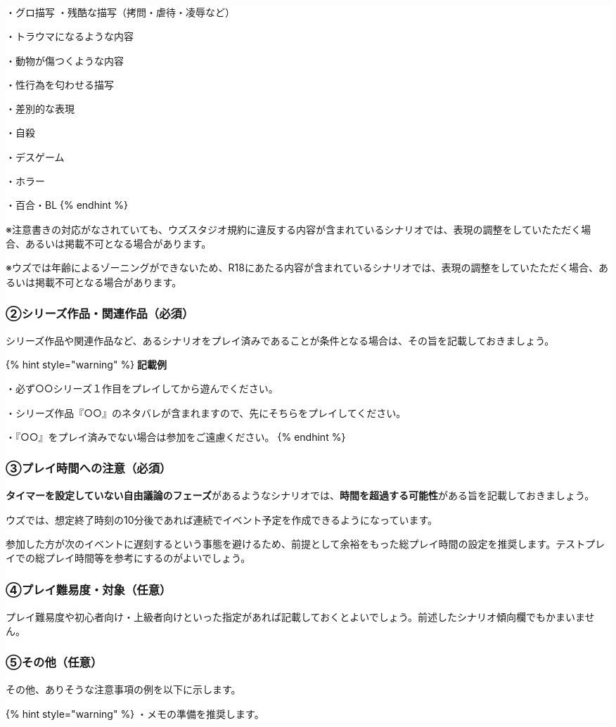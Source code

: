 ・グロ描写 ・残酷な描写（拷問・虐待・凌辱など）&#x20;

・トラウマになるような内容&#x20;

・動物が傷つくような内容&#x20;

・性行為を匂わせる描写&#x20;

・差別的な表現

・自殺&#x20;

・デスゲーム&#x20;

・ホラー&#x20;

・百合・BL
{% endhint %}

※注意書きの対応がなされていても、ウズスタジオ規約に違反する内容が含まれているシナリオでは、表現の調整をしていたただく場合、あるいは掲載不可となる場合があります。

※ウズでは年齢によるゾーニングができないため、R18にあたる内容が含まれているシナリオでは、表現の調整をしていたただく場合、あるいは掲載不可となる場合があります。



### ②シリーズ作品・関連作品（必須）

シリーズ作品や関連作品など、あるシナリオをプレイ済みであることが条件となる場合は、その旨を記載しておきましょう。

{% hint style="warning" %}
**記載例**&#x20;

・必ず○○シリーズ１作目をプレイしてから遊んでください。

・シリーズ作品『○○』のネタバレが含まれますので、先にそちらをプレイしてください。

・『○○』をプレイ済みでない場合は参加をご遠慮ください。
{% endhint %}



### ③プレイ時間への注意（必須）

**タイマーを設定していない自由議論のフェーズ**があるようなシナリオでは、**時間を超過する可能性**がある旨を記載しておきましょう。

ウズでは、想定終了時刻の10分後であれば連続でイベント予定を作成できるようになっています。

参加した方が次のイベントに遅刻するという事態を避けるため、前提として余裕をもった総プレイ時間の設定を推奨します。テストプレイでの総プレイ時間等を参考にするのがよいでしょう。



### ④プレイ難易度・対象（任意）

プレイ難易度や初心者向け・上級者向けといった指定があれば記載しておくとよいでしょう。前述したシナリオ傾向欄でもかまいません。



### ⑤その他（任意）

その他、ありそうな注意事項の例を以下に示します。

{% hint style="warning" %}
・メモの準備を推奨します。&#x20;
